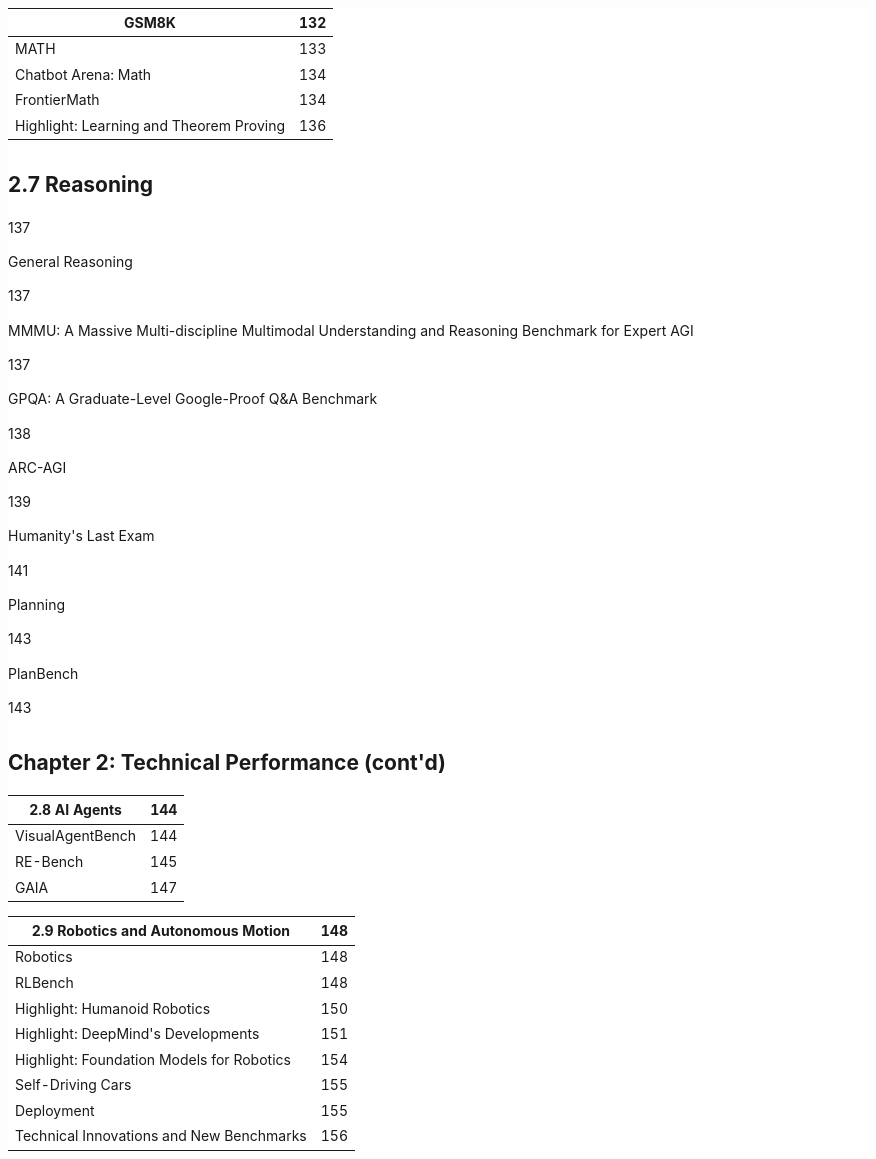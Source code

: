 | GSM8K                                   |   132 |
|-----------------------------------------|-------|
| MATH                                    |   133 |
| Chatbot Arena: Math                     |   134 |
| FrontierMath                            |   134 |
| Highlight: Learning and Theorem Proving |   136 |

## 2.7 Reasoning

137

General Reasoning

137

MMMU: A Massive Multi-discipline Multimodal Understanding and Reasoning Benchmark for Expert AGI

137

GPQA: A Graduate-Level Google-Proof Q&amp;A Benchmark

138

ARC-AGI

139

Humanity's Last Exam

141

Planning

143

PlanBench

143





## Chapter 2: Technical Performance (cont'd)

| 2.8 AI Agents    |   144 |
|------------------|-------|
| VisualAgentBench |   144 |
| RE-Bench         |   145 |
| GAIA             |   147 |

| 2.9 Robotics and Autonomous Motion        |   148 |
|-------------------------------------------|-------|
| Robotics                                  |   148 |
| RLBench                                   |   148 |
| Highlight: Humanoid Robotics              |   150 |
| Highlight: DeepMind's Developments        |   151 |
| Highlight: Foundation Models for Robotics |   154 |
| Self-Driving Cars                         |   155 |
| Deployment                                |   155 |
| Technical Innovations and New Benchmarks  |   156 |